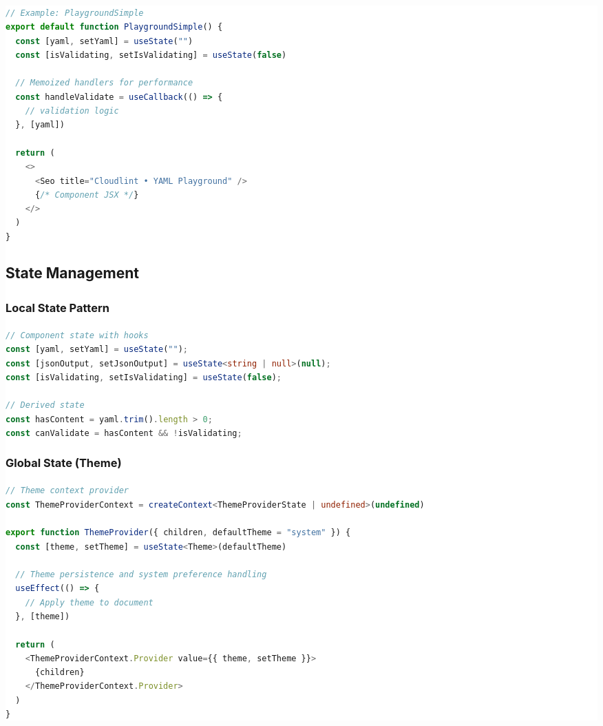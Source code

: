 ```typescript
// Example: PlaygroundSimple
export default function PlaygroundSimple() {
  const [yaml, setYaml] = useState("")
  const [isValidating, setIsValidating] = useState(false)

  // Memoized handlers for performance
  const handleValidate = useCallback(() => {
    // validation logic
  }, [yaml])

  return (
    <>
      <Seo title="Cloudlint • YAML Playground" />
      {/* Component JSX */}
    </>
  )
}
```

## State Management

### Local State Pattern

```typescript
// Component state with hooks
const [yaml, setYaml] = useState("");
const [jsonOutput, setJsonOutput] = useState<string | null>(null);
const [isValidating, setIsValidating] = useState(false);

// Derived state
const hasContent = yaml.trim().length > 0;
const canValidate = hasContent && !isValidating;
```

### Global State (Theme)

```typescript
// Theme context provider
const ThemeProviderContext = createContext<ThemeProviderState | undefined>(undefined)

export function ThemeProvider({ children, defaultTheme = "system" }) {
  const [theme, setTheme] = useState<Theme>(defaultTheme)

  // Theme persistence and system preference handling
  useEffect(() => {
    // Apply theme to document
  }, [theme])

  return (
    <ThemeProviderContext.Provider value={{ theme, setTheme }}>
      {children}
    </ThemeProviderContext.Provider>
  )
}
```
